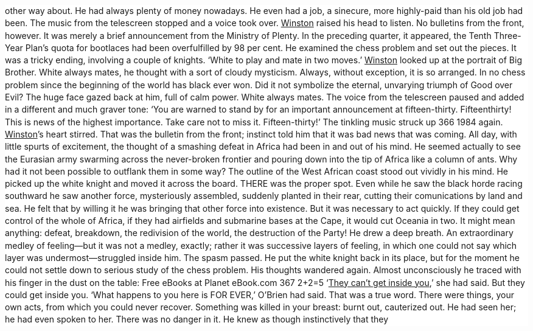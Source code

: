 other way about. He had always plenty of money nowadays.
He even had a job, a sinecure, more highly-paid than his old
job had been.
The music from the telescreen stopped and a voice took
over. [Winston](https://classic-literature.fandom.com/wiki/Winston_Smith) raised his head to listen. No bulletins from
the front, however. It was merely a brief announcement
from the Ministry of Plenty. In the preceding quarter, it appeared, the Tenth Three-Year Plan’s quota for bootlaces had
been overfulfilled by 98 per cent.
He examined the chess problem and set out the pieces. It
was a tricky ending, involving a couple of knights. ‘White to
play and mate in two moves.’ [Winston](https://classic-literature.fandom.com/wiki/Winston_Smith) looked up at the portrait of Big Brother. White always mates, he thought with a
sort of cloudy mysticism. Always, without exception, it is so
arranged. In no chess problem since the beginning of the
world has black ever won. Did it not symbolize the eternal,
unvarying triumph of Good over Evil? The huge face gazed
back at him, full of calm power. White always mates.
The voice from the telescreen paused and added in a different and much graver tone: ‘You are warned to stand by
for an important announcement at fifteen-thirty. Fifteenthirty! This is news of the highest importance. Take care
not to miss it. Fifteen-thirty!’ The tinkling music struck up 
366 1984
again.
[Winston](https://classic-literature.fandom.com/wiki/Winston_Smith)’s heart stirred. That was the bulletin from the
front; instinct told him that it was bad news that was coming. All day, with little spurts of excitement, the thought
of a smashing defeat in Africa had been in and out of his
mind. He seemed actually to see the Eurasian army swarming across the never-broken frontier and pouring down
into the tip of Africa like a column of ants. Why had it not
been possible to outflank them in some way? The outline of
the West African coast stood out vividly in his mind. He
picked up the white knight and moved it across the board.
THERE was the proper spot. Even while he saw the black
horde racing southward he saw another force, mysteriously
assembled, suddenly planted in their rear, cutting their comunications by land and sea. He felt that by willing it he
was bringing that other force into existence. But it was necessary to act quickly. If they could get control of the whole
of Africa, if they had airfields and submarine bases at the
Cape, it would cut Oceania in two. It might mean anything:
defeat, breakdown, the redivision of the world, the destruction of the Party! He drew a deep breath. An extraordinary
medley of feeling—but it was not a medley, exactly; rather it
was successive layers of feeling, in which one could not say
which layer was undermost—struggled inside him.
The spasm passed. He put the white knight back in its
place, but for the moment he could not settle down to serious study of the chess problem. His thoughts wandered
again. Almost unconsciously he traced with his finger in
the dust on the table:
Free eBooks at Planet eBook.com 367
2+2=5
‘[They can’t get inside you](Part2-chapter7#turning-point),’ she had said. But they could
get inside you. ‘What happens to you here is FOR EVER,’
O’Brien had said. That was a true word. There were things,
your own acts, from which you could never recover. Something was killed in your breast: burnt out, cauterized out.
He had seen her; he had even spoken to her. There was
no danger in it. He knew as though instinctively that they